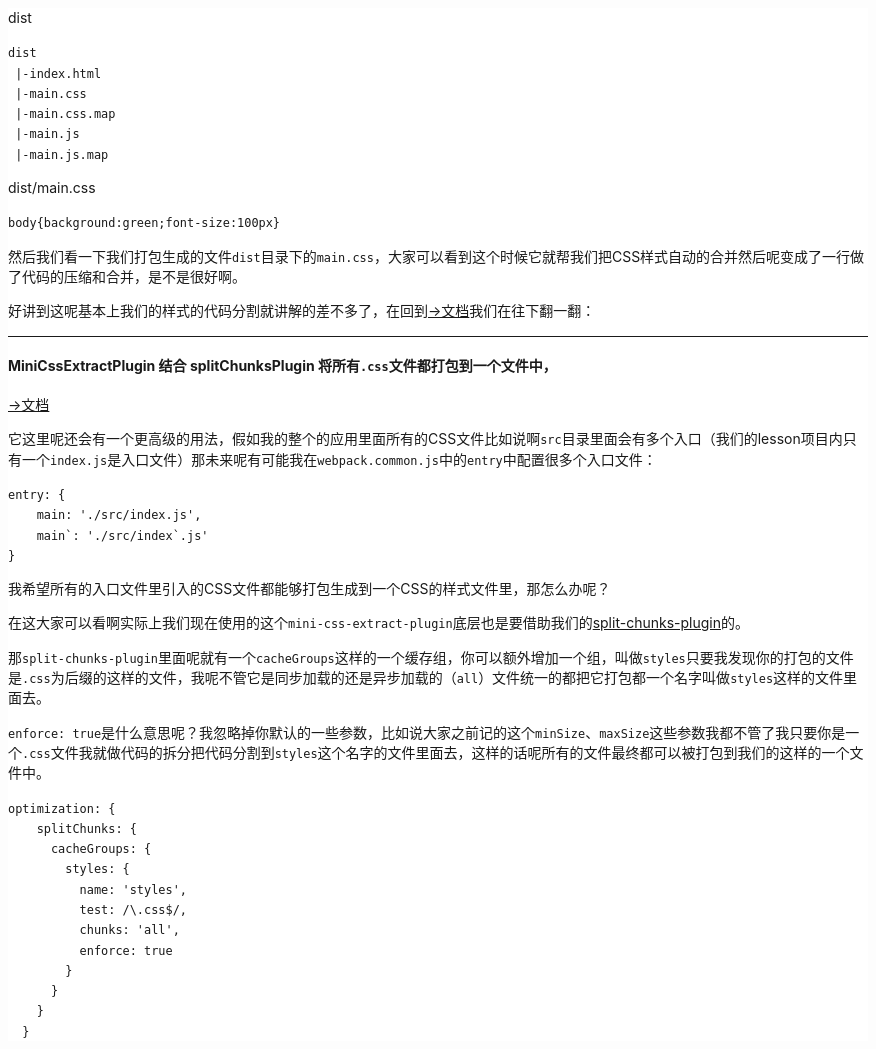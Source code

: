 dist

```
dist
 |-index.html
 |-main.css
 |-main.css.map
 |-main.js
 |-main.js.map
```

dist/main.css

```
body{background:green;font-size:100px}
```

然后我们看一下我们打包生成的文件`dist`目录下的`main.css`，大家可以看到这个时候它就帮我们把CSS样式自动的合并然后呢变成了一行做了代码的压缩和合并，是不是很好啊。

好讲到这呢基本上我们的样式的代码分割就讲解的差不多了，在回到[->文档](https://webpack.docschina.org/plugins/mini-css-extract-plugin/#minimizing-for-production)我们在往下翻一翻：

---

#### MiniCssExtractPlugin 结合 splitChunksPlugin 将所有`.css`文件都打包到一个文件中，

[->文档](https://webpack.docschina.org/plugins/mini-css-extract-plugin/#extracting-all-css-in-a-single-file)

它这里呢还会有一个更高级的用法，假如我的整个的应用里面所有的CSS文件比如说啊`src`目录里面会有多个入口（我们的lesson项目内只有一个`index.js`是入口文件）那未来呢有可能我在`webpack.common.js`中的`entry`中配置很多个入口文件：

```
entry: {
    main: './src/index.js',
    main`: './src/index`.js'
}
```

我希望所有的入口文件里引入的CSS文件都能够打包生成到一个CSS的样式文件里，那怎么办呢？

在这大家可以看啊实际上我们现在使用的这个`mini-css-extract-plugin`底层也是要借助我们的[split-chunks-plugin](https://webpack.docschina.org/plugins/split-chunks-plugin/)的。

那`split-chunks-plugin`里面呢就有一个`cacheGroups`这样的一个缓存组，你可以额外增加一个组，叫做`styles`只要我发现你的打包的文件是`.css`为后缀的这样的文件，我呢不管它是同步加载的还是异步加载的（`all`）文件统一的都把它打包都一个名字叫做`styles`这样的文件里面去。

`enforce: true`是什么意思呢？我忽略掉你默认的一些参数，比如说大家之前记的这个`minSize`、`maxSize`这些参数我都不管了我只要你是一个`.css`文件我就做代码的拆分把代码分割到`styles`这个名字的文件里面去，这样的话呢所有的文件最终都可以被打包到我们的这样的一个文件中。

```
optimization: {
    splitChunks: {
      cacheGroups: {
        styles: {
          name: 'styles',
          test: /\.css$/,
          chunks: 'all',
          enforce: true
        }
      }
    }
  }
```

